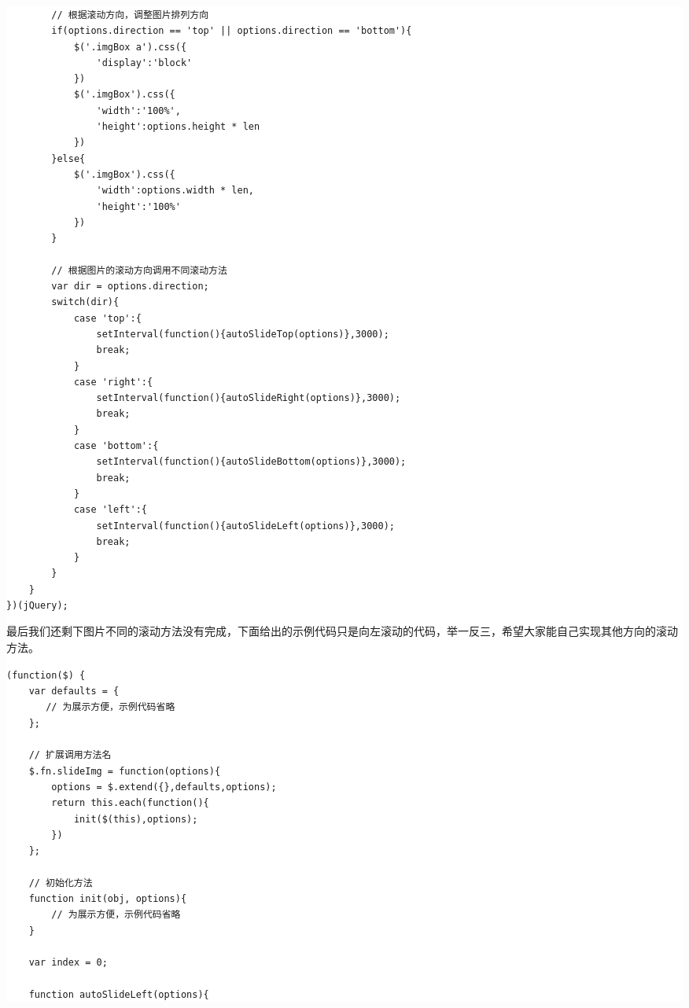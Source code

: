 ```
        // 根据滚动方向，调整图片排列方向
        if(options.direction == 'top' || options.direction == 'bottom'){
            $('.imgBox a').css({
                'display':'block'
            })
            $('.imgBox').css({
                'width':'100%',
                'height':options.height * len
            })
        }else{
            $('.imgBox').css({
                'width':options.width * len,
                'height':'100%'
            })
        }
        
        // 根据图片的滚动方向调用不同滚动方法
        var dir = options.direction;
        switch(dir){
            case 'top':{
                setInterval(function(){autoSlideTop(options)},3000);
                break;
            }
            case 'right':{
                setInterval(function(){autoSlideRight(options)},3000);
                break;
            }
            case 'bottom':{
                setInterval(function(){autoSlideBottom(options)},3000);
                break;
            }
            case 'left':{
                setInterval(function(){autoSlideLeft(options)},3000);
                break;  
            }
        }
    }
})(jQuery);
```

最后我们还剩下图片不同的滚动方法没有完成，下面给出的示例代码只是向左滚动的代码，举一反三，希望大家能自己实现其他方向的滚动方法。

```
(function($) {
    var defaults = {
       // 为展示方便，示例代码省略
    };
    
    // 扩展调用方法名
    $.fn.slideImg = function(options){
        options = $.extend({},defaults,options);
        return this.each(function(){
            init($(this),options);
        })
    };
    
    // 初始化方法
    function init(obj, options){
        // 为展示方便，示例代码省略
    }
    
    var index = 0;
    
    function autoSlideLeft(options){
```